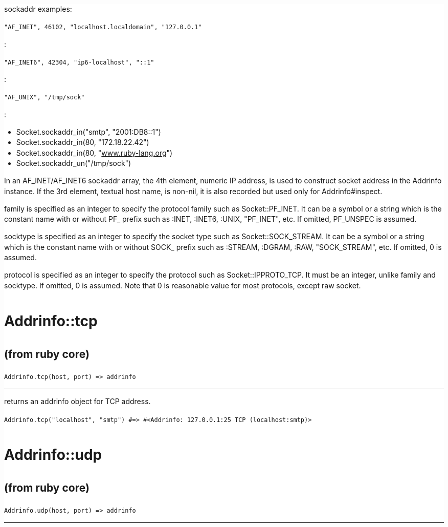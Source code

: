 sockaddr examples:

    "AF_INET", 46102, "localhost.localdomain", "127.0.0.1"
:       

    "AF_INET6", 42304, "ip6-localhost", "::1"
:       

    "AF_UNIX", "/tmp/sock"
:       
*   Socket.sockaddr_in("smtp", "2001:DB8::1")
*   Socket.sockaddr_in(80, "172.18.22.42")
*   Socket.sockaddr_in(80, "www.ruby-lang.org")
*   Socket.sockaddr_un("/tmp/sock")


In an AF_INET/AF_INET6 sockaddr array, the 4th element, numeric IP address, is
used to construct socket address in the Addrinfo instance. If the 3rd element,
textual host name, is non-nil, it is also recorded but used only for
Addrinfo#inspect.

family is specified as an integer to specify the protocol family such as
Socket::PF_INET. It can be a symbol or a string which is the constant name
with or without PF_ prefix such as :INET, :INET6, :UNIX, "PF_INET", etc. If
omitted, PF_UNSPEC is assumed.

socktype is specified as an integer to specify the socket type such as
Socket::SOCK_STREAM. It can be a symbol or a string which is the constant name
with or without SOCK_ prefix such as :STREAM, :DGRAM, :RAW, "SOCK_STREAM",
etc. If omitted, 0 is assumed.

protocol is specified as an integer to specify the protocol such as
Socket::IPPROTO_TCP. It must be an integer, unlike family and socktype. If
omitted, 0 is assumed. Note that 0 is reasonable value for most protocols,
except raw socket.


# Addrinfo::tcp

(from ruby core)
---
    Addrinfo.tcp(host, port) => addrinfo

---

returns an addrinfo object for TCP address.

    Addrinfo.tcp("localhost", "smtp") #=> #<Addrinfo: 127.0.0.1:25 TCP (localhost:smtp)>


# Addrinfo::udp

(from ruby core)
---
    Addrinfo.udp(host, port) => addrinfo

---